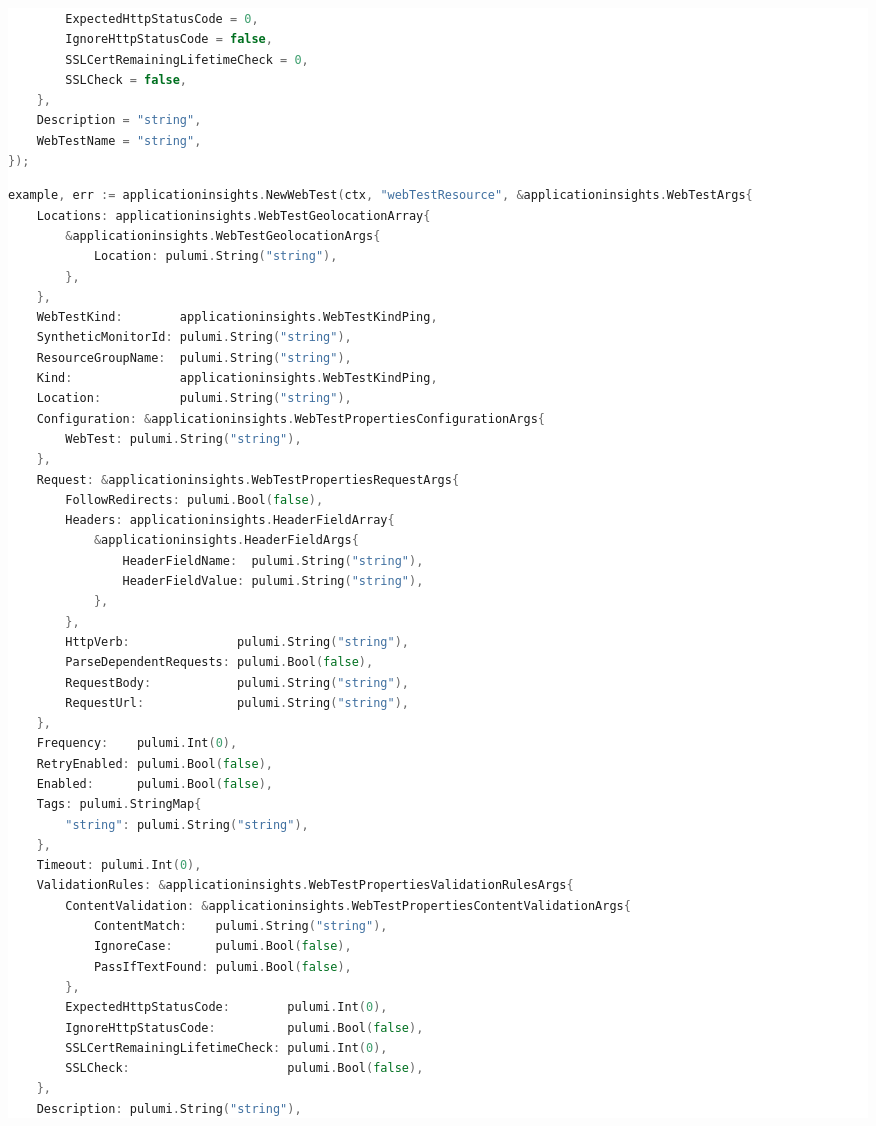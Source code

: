 ```csharp
        ExpectedHttpStatusCode = 0,
        IgnoreHttpStatusCode = false,
        SSLCertRemainingLifetimeCheck = 0,
        SSLCheck = false,
    },
    Description = "string",
    WebTestName = "string",
});
```

</pulumi-choosable>
</div>


<div>
<pulumi-choosable type="language" values="go">

```go
example, err := applicationinsights.NewWebTest(ctx, "webTestResource", &applicationinsights.WebTestArgs{
	Locations: applicationinsights.WebTestGeolocationArray{
		&applicationinsights.WebTestGeolocationArgs{
			Location: pulumi.String("string"),
		},
	},
	WebTestKind:        applicationinsights.WebTestKindPing,
	SyntheticMonitorId: pulumi.String("string"),
	ResourceGroupName:  pulumi.String("string"),
	Kind:               applicationinsights.WebTestKindPing,
	Location:           pulumi.String("string"),
	Configuration: &applicationinsights.WebTestPropertiesConfigurationArgs{
		WebTest: pulumi.String("string"),
	},
	Request: &applicationinsights.WebTestPropertiesRequestArgs{
		FollowRedirects: pulumi.Bool(false),
		Headers: applicationinsights.HeaderFieldArray{
			&applicationinsights.HeaderFieldArgs{
				HeaderFieldName:  pulumi.String("string"),
				HeaderFieldValue: pulumi.String("string"),
			},
		},
		HttpVerb:               pulumi.String("string"),
		ParseDependentRequests: pulumi.Bool(false),
		RequestBody:            pulumi.String("string"),
		RequestUrl:             pulumi.String("string"),
	},
	Frequency:    pulumi.Int(0),
	RetryEnabled: pulumi.Bool(false),
	Enabled:      pulumi.Bool(false),
	Tags: pulumi.StringMap{
		"string": pulumi.String("string"),
	},
	Timeout: pulumi.Int(0),
	ValidationRules: &applicationinsights.WebTestPropertiesValidationRulesArgs{
		ContentValidation: &applicationinsights.WebTestPropertiesContentValidationArgs{
			ContentMatch:    pulumi.String("string"),
			IgnoreCase:      pulumi.Bool(false),
			PassIfTextFound: pulumi.Bool(false),
		},
		ExpectedHttpStatusCode:        pulumi.Int(0),
		IgnoreHttpStatusCode:          pulumi.Bool(false),
		SSLCertRemainingLifetimeCheck: pulumi.Int(0),
		SSLCheck:                      pulumi.Bool(false),
	},
	Description: pulumi.String("string"),
```